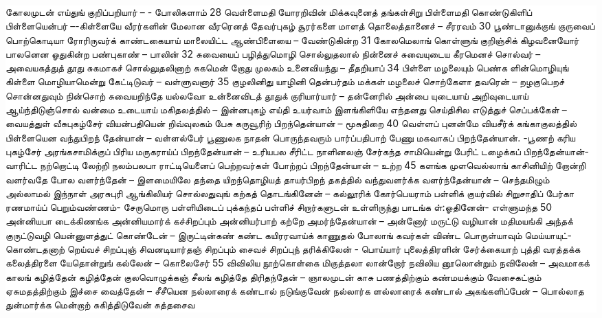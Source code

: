 கோலமுடன் எய்துங் குறிப்பறியார் – - போலிகளாம் 28
வெள்ளைமதி யோரறிவின் மிக்கவுனைத் தங்கள்சிறு
பிள்ளைமதி கொண்டுகிளிப் பிள்ளையென்பர் –-கிள்ளையே
வீரர்களின் மேலான வீரரெனத் தேவர்புகழ்
சூரர்களை மாளத் தொலைத்தானைச் – சீரரவம் 30
பூண்டானுக்குங் குருவைப் பொற்கொடியா ரோரிருவர்க்
காண்டகையாய் மாலையிட்ட ஆண்பிளையை – வேண்டுகின்ற 31
கோலமெலாங் கொள்ளுங் குறிஞ்சிக் கிழவனையோர்
பாலனென ஓதுகின்ற பண்புகாண் – பாலின் 32
சுவையைப் பழித்துமொழி சொல்லுதலால் நின்னைச்
சுவையுடைய கீரமெனச் சொல்வர் – அவையகத்துத்
தூது சுகமாகச் சொல்லுதலினாற் சுகமென்
றோது முலகம் உனைவியந்து – தீதறியாப் 34
பிள்ளை மழலையும் பெண்க ளின்மொழியுங்
கிள்ளை மொழியாமென்று கேட்டிடுவர் – வள்ளுவனார் 35
குழலினிது யாழினி தென்பர்தம் மக்கள்
மழலைச் சொற்கேளா தவரென் – றழகுபெறச்
சொன்னதுவும் நின்சொற் சுவையறிந்தே யல்லவோ
உன்னைவிடத் தூதுக் குரியார்யார் – தன்னேரில்
அன்பை யுடையாய் அறிவுடையாய் ஆய்ந்திடுஞ்சொல்
வன்மை உடையாய் மகிதலத்தில் – இன்னபுகழ்
எய்தி உயர்வாம் இளங்கிளியே எந்தனது
செய்திசில எடுத்துச் செப்பக்கேள் – வையத்துள்
வீசுபுகழ்சேர் வியன்பதியென் றிவ்வுலகம்
பேசு கருவூரிற் பிறந்தென்யான் – மூசுதிறை 40
வெள்ளப் புனன்மே வியசீர்க் கங்காகுலத்தில்
பிள்ளையென வந்துபிறந் தேன்யான் – வள்ளல்பேர்
பூணுலக நாதன் பொருந்தவரும் பார்ப்பதிபாற்
பேணு மகவாகப் பிறந்தேன்யான். -பூணற்
கரிய புகழ்சேர் அரங்கசாமிக்குப்
பிரிய மருகராய்ப் பிறந்தேன்யான் – உரியபல
சீரிட்ட நாளினலஞ் சேர்கந்த சாமியென்று
பேரிட் டழைக்கப் பிறந்தேன்யான்- வாரிட்ட
நற்றொட்டி லேற்றி நலம்பலபா ராட்டியெனைப்
பெற்றவர்கள் போற்றப் பிறந்தேன்யான் – உற்ற 45
களங்க முளவெல்லாங் காசினியிற் றோன்றி
வளர்வதே போல வளர்ந்தேன் – இளமையிலே
தந்தை யிறந்தொழியத் தாயர்பிறந் தகத்தில்
வந்துவளர்க்க வளர்ந்தேன்யான் – செந்தமிழும்
அல்லாமல் இந்நாள் அரசுபுரி ஆங்கிலியர்
சொல்லதுவுங் கற்கத் தொடங்கினேன் – கல்லூரிக்
கோர்பெயராம் பள்ளிக் குயர்வில் சிறுசாதிப்
பேர்கா ரணமாய்ப் பெறும்வண்ணம்- சேருமொரு
பள்ளியிடைப் புக்கந்தப் பள்ளிச் சிறார்களுடன்
உள்ளிருந்து பாடங்க ள்:ஓதினேன்- எள்ளுமந்த 50
அன்னியபா டைக்கிணங்க அன்னியமார்க் கச்சிறப்பும்
அன்னியர்பாற் கற்றே அமர்ந்தேன்யான் – அன்னோர்
மருட்டு வழியான் மதிமயங்கி அந்தக்
குருட்டுவழி யென்னுளத்துட் கொண்டேன் – இருட்டின்கண்
கண்ட கயிரரவாய்க் காணுதல் போலாங் கவர்கள்
விண்ட பொருள்யாவும் மெய்யாயுட்- கொண்டதனாற்
றெய்வச் சிறப்புஞ் சிவனடியார்தஞ் சிறப்பும்
சைவச் சிறப்புந் தரிக்கிலேன் - பொய்யார்
புலைத்திரளின் சேர்க்கையாற் புத்தி வரத்தக்க
கலைத்திரளை யேதொன்றுங் கல்லேன் – கொலைசேர் 55
விவிலிய நூற்கொள்கை மிகுத்தலா லான்றோர்
நவிலிய னூலொன்றும் நவிலேன் – அவமாகக்
காலங் கழித்தேன் கழித்தேன் குலவொழுக்கஞ்
சீலங் கழித்தே திரிதந்தேன் – ஞாலமுடன்
காசு பணத்திற்கும் கண்மயக்கும் வேசைகட்கும்
ஏசுமதத்திற்கும் இச்சை வைத்தேன் – சீசீயென
நல்லாரைக் கண்டால் நடுங்குவேன் நல்லார்க
ளல்லாரைக் கண்டால் அகங்களிப்பேன் – பொல்லாத
துன்மார்க்க மென்றாற் சுகித்திடுவேன் சுத்தசைவ